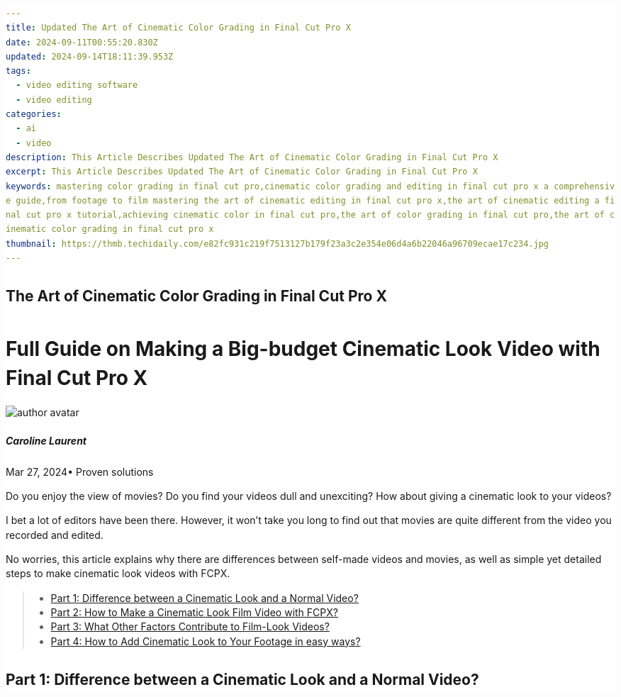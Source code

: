 ```yaml
---
title: Updated The Art of Cinematic Color Grading in Final Cut Pro X
date: 2024-09-11T00:55:20.830Z
updated: 2024-09-14T18:11:39.953Z
tags: 
  - video editing software
  - video editing
categories: 
  - ai
  - video
description: This Article Describes Updated The Art of Cinematic Color Grading in Final Cut Pro X
excerpt: This Article Describes Updated The Art of Cinematic Color Grading in Final Cut Pro X
keywords: mastering color grading in final cut pro,cinematic color grading and editing in final cut pro x a comprehensive guide,from footage to film mastering the art of cinematic editing in final cut pro x,the art of cinematic editing a final cut pro x tutorial,achieving cinematic color in final cut pro,the art of color grading in final cut pro,the art of cinematic color grading in final cut pro x
thumbnail: https://thmb.techidaily.com/e82fc931c219f7513127b179f23a3c2e354e06d4a6b22046a96709ecae17c234.jpg
---
```


## The Art of Cinematic Color Grading in Final Cut Pro X

# Full Guide on Making a Big-budget Cinematic Look Video with Final Cut Pro X

![author avatar](https://static-fr.wondershare.com/images-filmora/fr-caroline-laurent.png)

##### Caroline Laurent

 Mar 27, 2024• Proven solutions

Do you enjoy the view of movies? Do you find your videos dull and unexciting? How about giving a cinematic look to your videos?

I bet a lot of editors have been there. However, it won’t take you long to find out that movies are quite different from the video you recorded and edited.

No worries, this article explains why there are differences between self-made videos and movies, as well as simple yet detailed steps to make cinematic look videos with FCPX.

> * [Part 1: Difference between a Cinematic Look and a Normal Video?](#part1)
> * [Part 2: How to Make a Cinematic Look Film Video with FCPX?](#part2)
> * [Part 3: What Other Factors Contribute to Film-Look Videos?](#part3)
> * [Part 4: How to Add Cinematic Look to Your Footage in easy ways?](#part4)

## **Part 1: Difference between a Cinematic Look and a Normal Video?**
